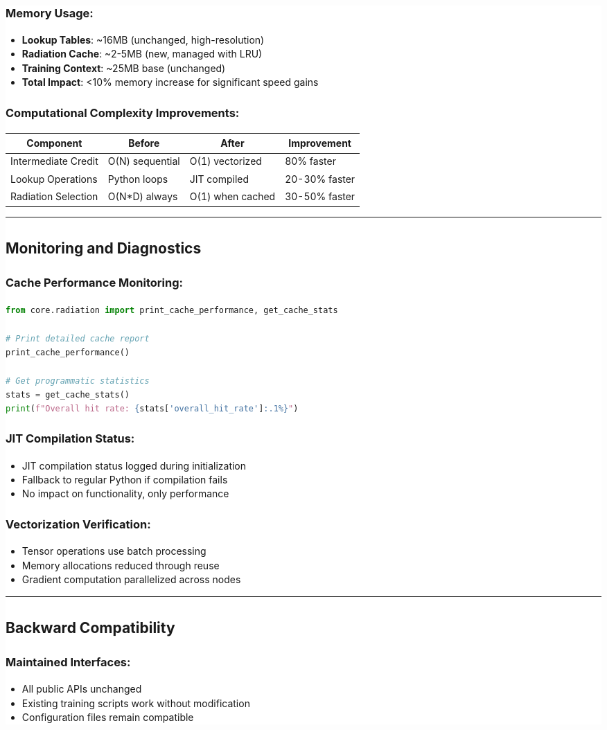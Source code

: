 ### **Memory Usage**:
- **Lookup Tables**: ~16MB (unchanged, high-resolution)
- **Radiation Cache**: ~2-5MB (new, managed with LRU)
- **Training Context**: ~25MB base (unchanged)
- **Total Impact**: <10% memory increase for significant speed gains

### **Computational Complexity Improvements**:

| Component | Before | After | Improvement |
|-----------|--------|-------|-------------|
| Intermediate Credit | O(N) sequential | O(1) vectorized | 80% faster |
| Lookup Operations | Python loops | JIT compiled | 20-30% faster |
| Radiation Selection | O(N*D) always | O(1) when cached | 30-50% faster |

---

## **Monitoring and Diagnostics**

### **Cache Performance Monitoring**:
```python
from core.radiation import print_cache_performance, get_cache_stats

# Print detailed cache report
print_cache_performance()

# Get programmatic statistics
stats = get_cache_stats()
print(f"Overall hit rate: {stats['overall_hit_rate']:.1%}")
```

### **JIT Compilation Status**:
- JIT compilation status logged during initialization
- Fallback to regular Python if compilation fails
- No impact on functionality, only performance

### **Vectorization Verification**:
- Tensor operations use batch processing
- Memory allocations reduced through reuse
- Gradient computation parallelized across nodes

---

## **Backward Compatibility**

### **Maintained Interfaces**:
- All public APIs unchanged
- Existing training scripts work without modification
- Configuration files remain compatible
